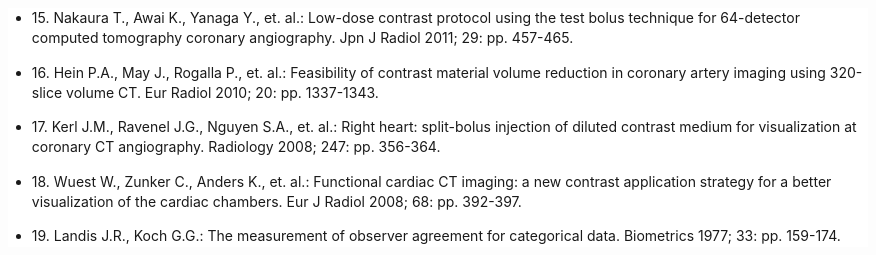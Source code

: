 
- 15\. Nakaura T., Awai K., Yanaga Y., et. al.: Low-dose contrast protocol using the test bolus technique for 64-detector computed tomography coronary angiography. Jpn J Radiol 2011; 29: pp. 457-465.


- 16\. Hein P.A., May J., Rogalla P., et. al.: Feasibility of contrast material volume reduction in coronary artery imaging using 320-slice volume CT. Eur Radiol 2010; 20: pp. 1337-1343.


- 17\. Kerl J.M., Ravenel J.G., Nguyen S.A., et. al.: Right heart: split-bolus injection of diluted contrast medium for visualization at coronary CT angiography. Radiology 2008; 247: pp. 356-364.


- 18\. Wuest W., Zunker C., Anders K., et. al.: Functional cardiac CT imaging: a new contrast application strategy for a better visualization of the cardiac chambers. Eur J Radiol 2008; 68: pp. 392-397.


- 19\. Landis J.R., Koch G.G.: The measurement of observer agreement for categorical data. Biometrics 1977; 33: pp. 159-174.